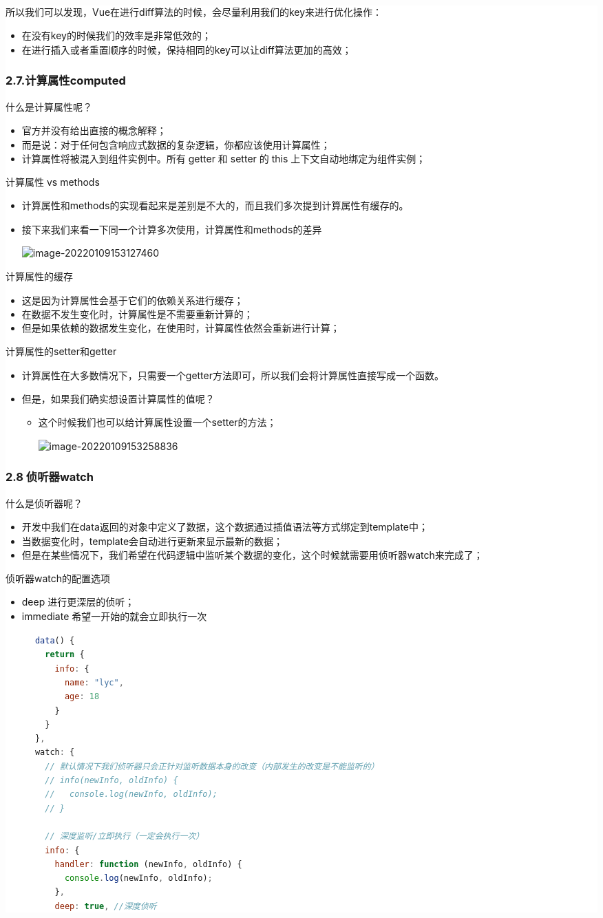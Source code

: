 所以我们可以发现，Vue在进行diff算法的时候，会尽量利用我们的key来进行优化操作：

- 在没有key的时候我们的效率是非常低效的；
- 在进行插入或者重置顺序的时候，保持相同的key可以让diff算法更加的高效；

### 2.7.计算属性computed

什么是计算属性呢？

- 官方并没有给出直接的概念解释；
- 而是说：对于任何包含响应式数据的复杂逻辑，你都应该使用计算属性；
- 计算属性将被混入到组件实例中。所有 getter 和 setter 的 this 上下文自动地绑定为组件实例；

计算属性 vs methods

- 计算属性和methods的实现看起来是差别是不大的，而且我们多次提到计算属性有缓存的。

- 接下来我们来看一下同一个计算多次使用，计算属性和methods的差异

  ![image-20220109153127460](https://s2.loli.net/2022/01/09/fJF19rtgeAYjqLl.png)

计算属性的缓存

- 这是因为计算属性会基于它们的依赖关系进行缓存；
- 在数据不发生变化时，计算属性是不需要重新计算的；
- 但是如果依赖的数据发生变化，在使用时，计算属性依然会重新进行计算；

计算属性的setter和getter

- 计算属性在大多数情况下，只需要一个getter方法即可，所以我们会将计算属性直接写成一个函数。

- 但是，如果我们确实想设置计算属性的值呢？

  - 这个时候我们也可以给计算属性设置一个setter的方法；

    ![image-20220109153258836](https://s2.loli.net/2022/01/09/NSQwHLqKeCWtahy.png)

### 2.8 侦听器watch

什么是侦听器呢？

- 开发中我们在data返回的对象中定义了数据，这个数据通过插值语法等方式绑定到template中；
- 当数据变化时，template会自动进行更新来显示最新的数据；
- 但是在某些情况下，我们希望在代码逻辑中监听某个数据的变化，这个时候就需要用侦听器watch来完成了；

侦听器watch的配置选项

- deep 进行更深层的侦听；
- immediate 希望一开始的就会立即执行一次

```js
      data() {
        return {
          info: {
            name: "lyc",
            age: 18
          }
        }
      },
      watch: {
        // 默认情况下我们侦听器只会正针对监听数据本身的改变（内部发生的改变是不能监听的）
        // info(newInfo, oldInfo) {
        //   console.log(newInfo, oldInfo);
        // }

        // 深度监听/立即执行（一定会执行一次）
        info: {
          handler: function (newInfo, oldInfo) {
            console.log(newInfo, oldInfo);
          },
          deep: true, //深度侦听
```